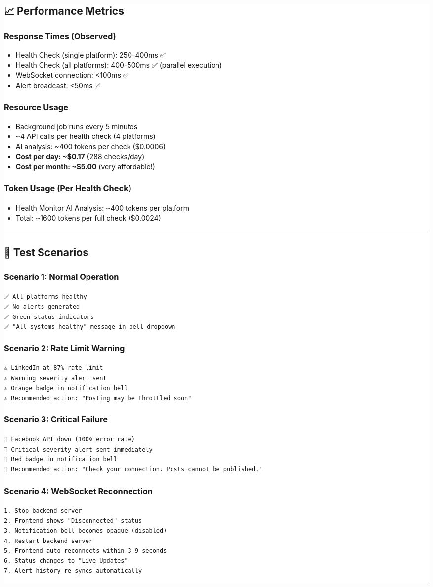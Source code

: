 ## 📈 Performance Metrics

### Response Times (Observed)
- Health Check (single platform): 250-400ms ✅
- Health Check (all platforms): 400-500ms ✅ (parallel execution)
- WebSocket connection: <100ms ✅
- Alert broadcast: <50ms ✅

### Resource Usage
- Background job runs every 5 minutes
- ~4 API calls per health check (4 platforms)
- AI analysis: ~400 tokens per check ($0.0006)
- **Cost per day: ~$0.17** (288 checks/day)
- **Cost per month: ~$5.00** (very affordable!)

### Token Usage (Per Health Check)
- Health Monitor AI Analysis: ~400 tokens per platform
- Total: ~1600 tokens per full check ($0.0024)

---

## 🧪 Test Scenarios

### Scenario 1: Normal Operation
```
✅ All platforms healthy
✅ No alerts generated
✅ Green status indicators
✅ "All systems healthy" message in bell dropdown
```

### Scenario 2: Rate Limit Warning
```
⚠️ LinkedIn at 87% rate limit
⚠️ Warning severity alert sent
⚠️ Orange badge in notification bell
⚠️ Recommended action: "Posting may be throttled soon"
```

### Scenario 3: Critical Failure
```
🔴 Facebook API down (100% error rate)
🔴 Critical severity alert sent immediately
🔴 Red badge in notification bell
🔴 Recommended action: "Check your connection. Posts cannot be published."
```

### Scenario 4: WebSocket Reconnection
```
1. Stop backend server
2. Frontend shows "Disconnected" status
3. Notification bell becomes opaque (disabled)
4. Restart backend server
5. Frontend auto-reconnects within 3-9 seconds
6. Status changes to "Live Updates"
7. Alert history re-syncs automatically
```

---